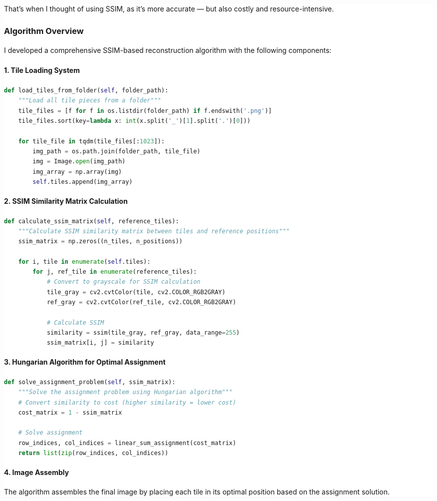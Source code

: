 That’s when I thought of using SSIM, as it’s more accurate — but also costly and resource-intensive.

### Algorithm Overview

I developed a comprehensive SSIM-based reconstruction algorithm with the following components:

#### 1. Tile Loading System
```python
def load_tiles_from_folder(self, folder_path):
    """Load all tile pieces from a folder"""
    tile_files = [f for f in os.listdir(folder_path) if f.endswith('.png')]
    tile_files.sort(key=lambda x: int(x.split('_')[1].split('.')[0]))
    
    for tile_file in tqdm(tile_files[:1023]):
        img_path = os.path.join(folder_path, tile_file)
        img = Image.open(img_path)
        img_array = np.array(img)
        self.tiles.append(img_array)
```

#### 2. SSIM Similarity Matrix Calculation
```python
def calculate_ssim_matrix(self, reference_tiles):
    """Calculate SSIM similarity matrix between tiles and reference positions"""
    ssim_matrix = np.zeros((n_tiles, n_positions))
    
    for i, tile in enumerate(self.tiles):
        for j, ref_tile in enumerate(reference_tiles):
            # Convert to grayscale for SSIM calculation
            tile_gray = cv2.cvtColor(tile, cv2.COLOR_RGB2GRAY)
            ref_gray = cv2.cvtColor(ref_tile, cv2.COLOR_RGB2GRAY)
            
            # Calculate SSIM
            similarity = ssim(tile_gray, ref_gray, data_range=255)
            ssim_matrix[i, j] = similarity
```

#### 3. Hungarian Algorithm for Optimal Assignment
```python
def solve_assignment_problem(self, ssim_matrix):
    """Solve the assignment problem using Hungarian algorithm"""
    # Convert similarity to cost (higher similarity = lower cost)
    cost_matrix = 1 - ssim_matrix
    
    # Solve assignment
    row_indices, col_indices = linear_sum_assignment(cost_matrix)
    return list(zip(row_indices, col_indices))
```

#### 4. Image Assembly
The algorithm assembles the final image by placing each tile in its optimal position based on the assignment solution.
